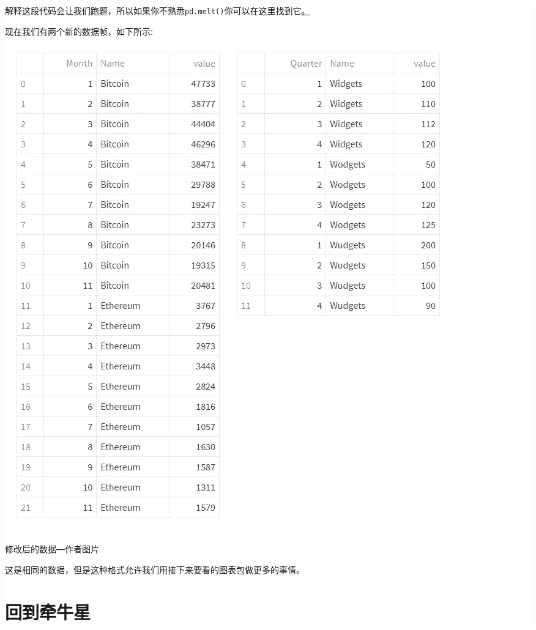 解释这段代码会让我们跑题，所以如果你不熟悉`pd.melt()`你可以在这里找到它[。](https://pandas.pydata.org/docs/reference/api/pandas.melt.html)

现在我们有两个新的数据帧，如下所示:

![](img/092370b4847199741de29025821f66e0.png)

修改后的数据—作者图片

这是相同的数据，但是这种格式允许我们用接下来要看的图表包做更多的事情。

# 回到牵牛星
